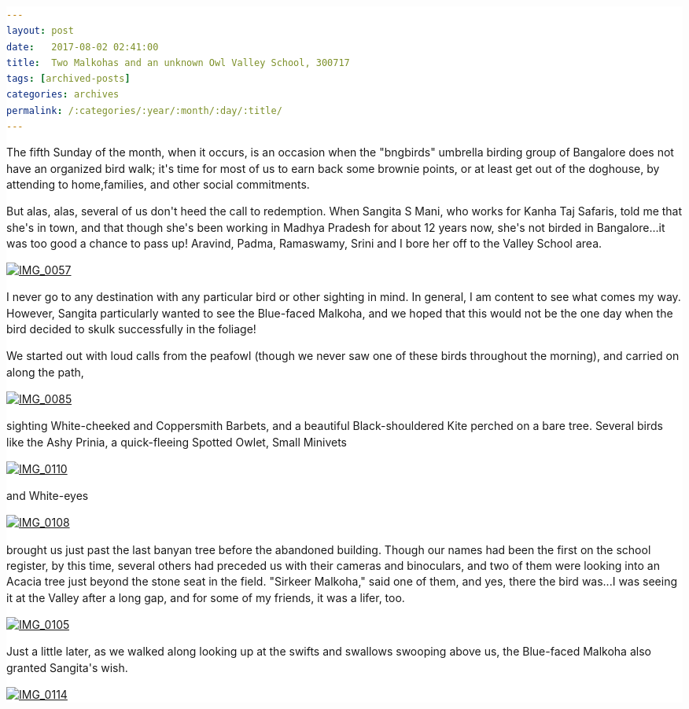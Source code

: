 ```yaml
---
layout: post
date:	2017-08-02 02:41:00
title:  Two Malkohas and an unknown Owl Valley School, 300717
tags: [archived-posts]
categories: archives
permalink: /:categories/:year/:month/:day/:title/
---
```

The fifth Sunday of the month, when it occurs, is an occasion when the "bngbirds" umbrella birding group of Bangalore does not have an organized bird walk; it's time for most of us to earn back some brownie points, or at least get out of the doghouse, by attending to home,families, and other social commitments.

But alas, alas, several of us don't heed the call to redemption. When Sangita S Mani, who works for Kanha Taj Safaris, told me that she's in town, and that though she's been working in Madhya Pradesh for about 12 years now, she's not birded in Bangalore...it was too good a chance to pass up! Aravind, Padma, Ramaswamy, Srini and I bore her off to the Valley School area. 

<a data-flickr-embed="true" href="https://www.flickr.com/photos/86494503@N00/35470449843/in/album-72157686881165246/" title="IMG_0057"><img src="https://farm5.staticflickr.com/4317/35470449843_9150608722_z.jpg" width="640" height="398" alt="IMG_0057"></a>

I never go to any  destination with any particular bird or other sighting in mind. In general, I am content to see what comes my way. However, Sangita particularly wanted to see the Blue-faced Malkoha, and  we hoped that this would not be the one day when the bird decided to skulk successfully in the foliage!

We started out with loud calls from the peafowl (though we never saw one of these birds throughout the morning), and carried on along the path,

<a data-flickr-embed="true" href="https://www.flickr.com/photos/86494503@N00/35470453813/in/album-72157686881165246/" title="IMG_0085"><img src="https://farm5.staticflickr.com/4295/35470453813_21fae6d232_z.jpg" width="640" height="409" alt="IMG_0085"></a><script async="async" src="//embedr.flickr.com/assets/client-code.js" charset="utf-8"></script>

 sighting White-cheeked and Coppersmith Barbets, and a beautiful Black-shouldered Kite perched on a bare tree. Several birds like the Ashy Prinia, a quick-fleeing Spotted Owlet, Small Minivets

<a data-flickr-embed="true" href="https://www.flickr.com/photos/86494503@N00/36119961612/in/album-72157686902929946/" title="IMG_0110"><img src="https://farm5.staticflickr.com/4330/36119961612_2f8bf96c23_z.jpg" width="640" height="426" alt="IMG_0110"></a>

 and White-eyes

<a data-flickr-embed="true" href="https://www.flickr.com/photos/86494503@N00/36119961102/in/album-72157686902929946/" title="IMG_0108"><img src="https://farm5.staticflickr.com/4293/36119961102_cd9f3fb904_z.jpg" width="640" height="452" alt="IMG_0108"></a>

 brought us just past the last banyan tree before the abandoned building. Though our names had been the first on the school register, by this time, several others had preceded us with their cameras and binoculars, and two of them were looking into an Acacia tree just beyond the stone seat in the field. "Sirkeer Malkoha," said one of them, and yes, there the bird was...I was seeing it at the Valley after a long gap, and for some of my friends, it was a lifer, too.

<a data-flickr-embed="true" href="https://www.flickr.com/photos/86494503@N00/36119960232/in/album-72157686902929946/" title="IMG_0105"><img src="https://farm5.staticflickr.com/4308/36119960232_e9023b1e6e_z.jpg" width="640" height="406" alt="IMG_0105"></a>

 Just a little later, as we walked along looking up at the swifts and swallows swooping above us, the Blue-faced Malkoha also granted Sangita's wish.

<a data-flickr-embed="true" href="https://www.flickr.com/photos/86494503@N00/36119962202/in/album-72157686902929946/" title="IMG_0114"><img src="https://farm5.staticflickr.com/4317/36119962202_1ac44ee43e_z.jpg" width="640" height="398" alt="IMG_0114"></a>
